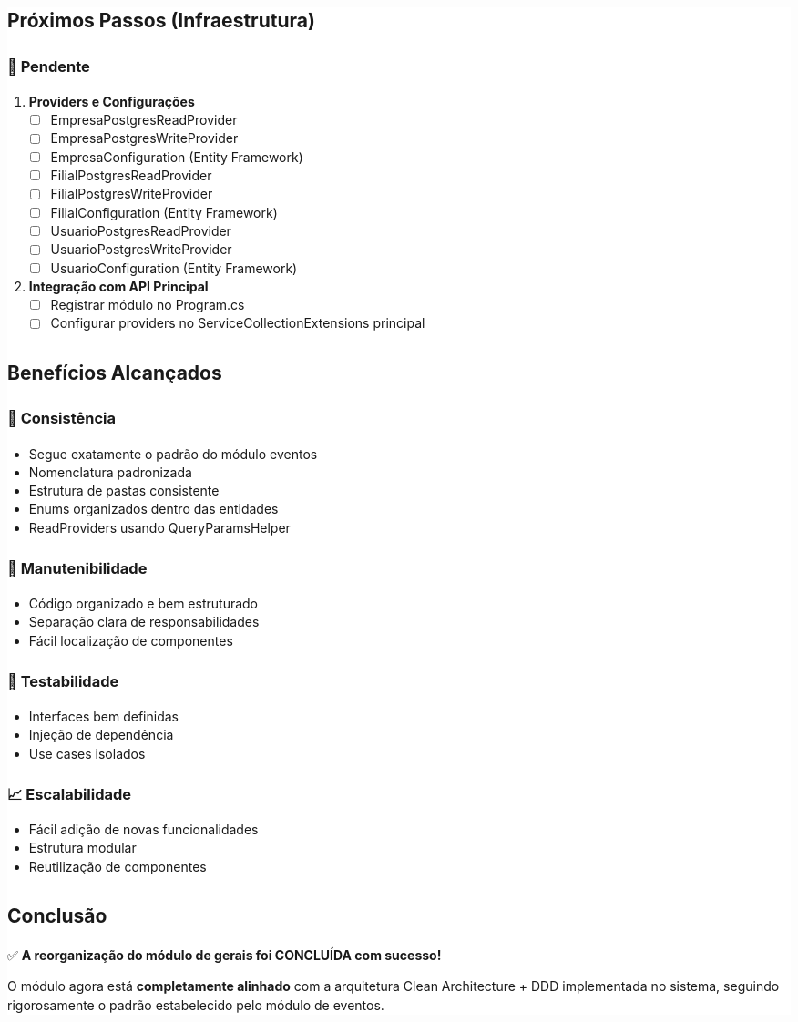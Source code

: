## Próximos Passos (Infraestrutura)

### 🔄 **Pendente**
1. **Providers e Configurações**
   - [ ] EmpresaPostgresReadProvider
   - [ ] EmpresaPostgresWriteProvider
   - [ ] EmpresaConfiguration (Entity Framework)
   - [ ] FilialPostgresReadProvider
   - [ ] FilialPostgresWriteProvider
   - [ ] FilialConfiguration (Entity Framework)
   - [ ] UsuarioPostgresReadProvider
   - [ ] UsuarioPostgresWriteProvider
   - [ ] UsuarioConfiguration (Entity Framework)

2. **Integração com API Principal**
   - [ ] Registrar módulo no Program.cs
   - [ ] Configurar providers no ServiceCollectionExtensions principal

## Benefícios Alcançados

### 🎯 **Consistência**
- Segue exatamente o padrão do módulo eventos
- Nomenclatura padronizada
- Estrutura de pastas consistente
- Enums organizados dentro das entidades
- ReadProviders usando QueryParamsHelper

### 🔧 **Manutenibilidade**
- Código organizado e bem estruturado
- Separação clara de responsabilidades
- Fácil localização de componentes

### 🧪 **Testabilidade**
- Interfaces bem definidas
- Injeção de dependência
- Use cases isolados

### 📈 **Escalabilidade**
- Fácil adição de novas funcionalidades
- Estrutura modular
- Reutilização de componentes

## Conclusão

✅ **A reorganização do módulo de gerais foi CONCLUÍDA com sucesso!**

O módulo agora está **completamente alinhado** com a arquitetura Clean Architecture + DDD implementada no sistema, seguindo rigorosamente o padrão estabelecido pelo módulo de eventos.
